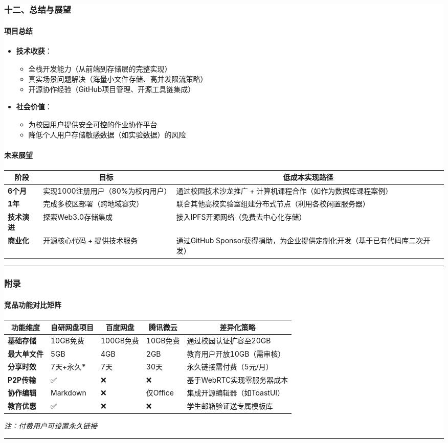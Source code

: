 ### **十二、总结与展望**  
#### **项目总结**  
- **技术收获**：  
  - 全栈开发能力（从前端到存储层的完整实现）  
  - 真实场景问题解决（海量小文件存储、高并发限流策略）  
  - 开源协作经验（GitHub项目管理、开源工具链集成）  

- **社会价值**：  
  - 为校园用户提供安全可控的作业协作平台  
  - 降低个人用户存储敏感数据（如实验数据）的风险  

#### **未来展望**  
| 阶段          | 目标                                      | 低成本实现路径                                                                 |
|---------------|-------------------------------------------|------------------------------------------------------------------------------|
| **6个月**     | 实现1000注册用户（80%为校内用户）          | 通过校园技术沙龙推广 + 计算机课程合作（如作为数据库课程案例）                 |
| **1年**       | 完成多校区部署（跨地域容灾）               | 联合其他高校实验室组建分布式节点（利用各校闲置服务器）                       |
| **技术演进**  | 探索Web3.0存储集成                         | 接入IPFS开源网络（免费去中心化存储）                                         |
| **商业化**    | 开源核心代码 + 提供技术服务                 | 通过GitHub Sponsor获得捐助，为企业提供定制化开发（基于已有代码库二次开发）   |

---

### **附录**

#### **竞品功能对比矩阵**  

| **功能维度**       | **自研网盘项目** | **百度网盘** | **腾讯微云** | **差异化策略**                |
|--------------------|-------------|--------------|--------------|-------------------------------|
| **基础存储**       | 10GB免费    | 100GB免费    | 10GB免费     | 通过校园认证扩容至20GB        |
| **最大单文件**     | 5GB         | 4GB          | 2GB          | 教育用户开放10GB（需审核）    |
| **分享时效**       | 7天+永久*   | 7天          | 30天         | 永久链接需付费（5元/月）      |
| **P2P传输**        | ✅           | ❌            | ❌            | 基于WebRTC实现零服务器成本    |
| **协作编辑**       | Markdown    | ❌            | 仅Office     | 集成开源编辑器（如ToastUI）   |
| **教育优惠**       | ✅           | ❌            | ❌            | 学生邮箱验证送专属模板库      |

*注：付费用户可设置永久链接*

---

